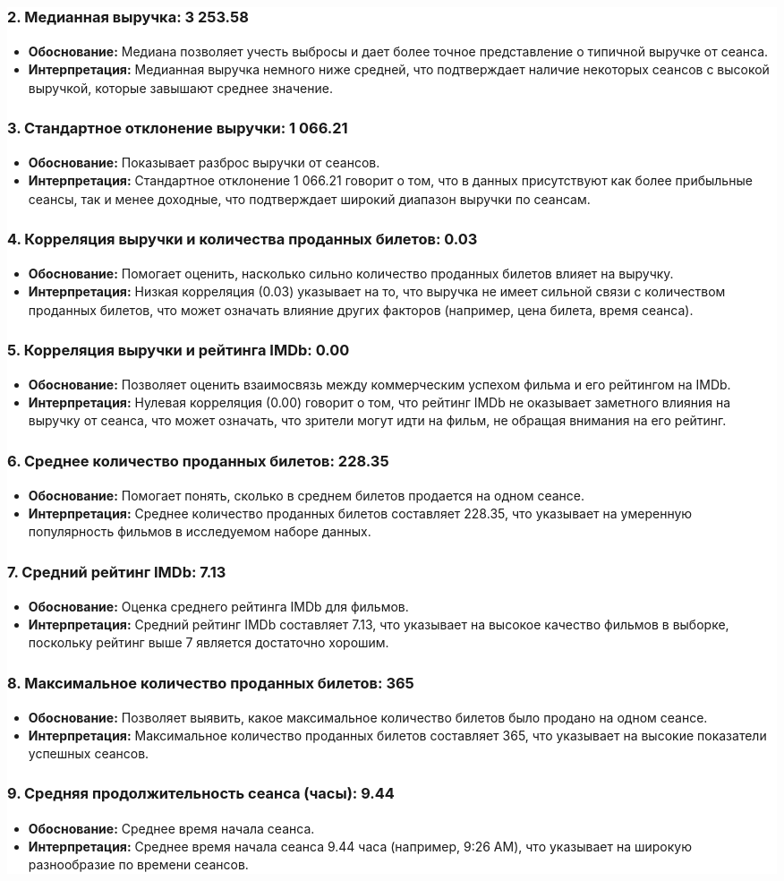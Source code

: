 ### **2. Медианная выручка**: **3 253.58**  
- **Обоснование:** Медиана позволяет учесть выбросы и дает более точное представление о типичной выручке от сеанса.  
- **Интерпретация:** Медианная выручка немного ниже средней, что подтверждает наличие некоторых сеансов с высокой выручкой, которые завышают среднее значение.

### **3. Стандартное отклонение выручки**: **1 066.21**  
- **Обоснование:** Показывает разброс выручки от сеансов.  
- **Интерпретация:** Стандартное отклонение 1 066.21 говорит о том, что в данных присутствуют как более прибыльные сеансы, так и менее доходные, что подтверждает широкий диапазон выручки по сеансам.

### **4. Корреляция выручки и количества проданных билетов**: **0.03**  
- **Обоснование:** Помогает оценить, насколько сильно количество проданных билетов влияет на выручку.  
- **Интерпретация:** Низкая корреляция (0.03) указывает на то, что выручка не имеет сильной связи с количеством проданных билетов, что может означать влияние других факторов (например, цена билета, время сеанса).

### **5. Корреляция выручки и рейтинга IMDb**: **0.00**  
- **Обоснование:** Позволяет оценить взаимосвязь между коммерческим успехом фильма и его рейтингом на IMDb.  
- **Интерпретация:** Нулевая корреляция (0.00) говорит о том, что рейтинг IMDb не оказывает заметного влияния на выручку от сеанса, что может означать, что зрители могут идти на фильм, не обращая внимания на его рейтинг.

### **6. Среднее количество проданных билетов**: **228.35**  
- **Обоснование:** Помогает понять, сколько в среднем билетов продается на одном сеансе.  
- **Интерпретация:** Среднее количество проданных билетов составляет 228.35, что указывает на умеренную популярность фильмов в исследуемом наборе данных.

### **7. Средний рейтинг IMDb**: **7.13**  
- **Обоснование:** Оценка среднего рейтинга IMDb для фильмов.  
- **Интерпретация:** Средний рейтинг IMDb составляет 7.13, что указывает на высокое качество фильмов в выборке, поскольку рейтинг выше 7 является достаточно хорошим.

### **8. Максимальное количество проданных билетов**: **365**  
- **Обоснование:** Позволяет выявить, какое максимальное количество билетов было продано на одном сеансе.  
- **Интерпретация:** Максимальное количество проданных билетов составляет 365, что указывает на высокие показатели успешных сеансов.

### **9. Средняя продолжительность сеанса (часы)**: **9.44**  
- **Обоснование:** Среднее время начала сеанса.  
- **Интерпретация:** Среднее время начала сеанса 9.44 часа (например, 9:26 AM), что указывает на широкую разнообразие по времени сеансов.
